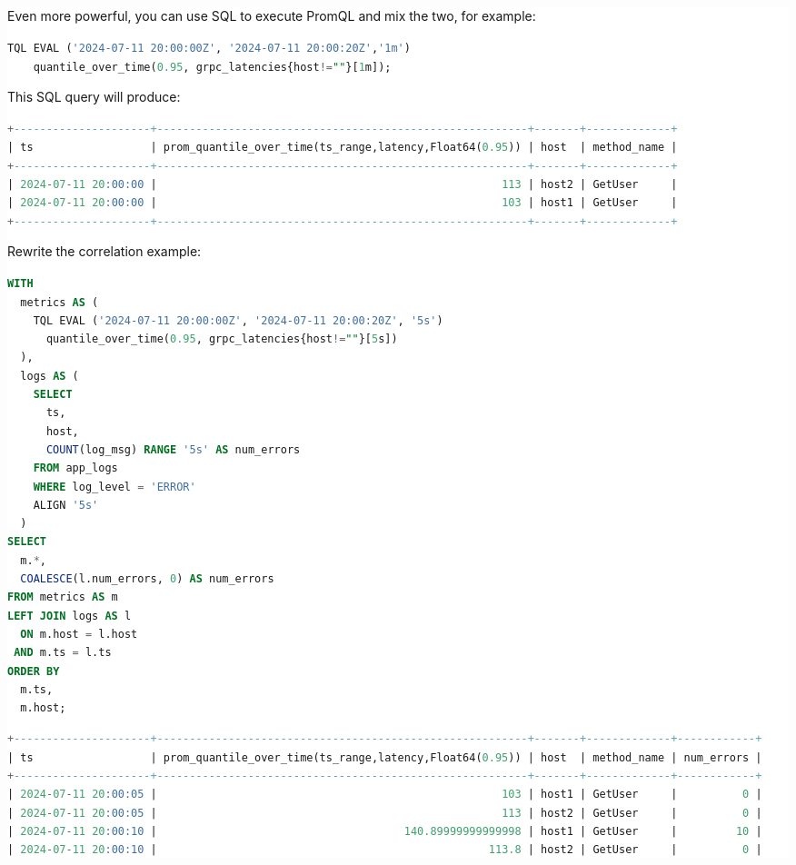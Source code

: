 Even more powerful, you can use SQL to execute PromQL and mix the two, for example:
```sql
TQL EVAL ('2024-07-11 20:00:00Z', '2024-07-11 20:00:20Z','1m')
    quantile_over_time(0.95, grpc_latencies{host!=""}[1m]);
```

This SQL query will produce:
```sql
+---------------------+---------------------------------------------------------+-------+-------------+
| ts                  | prom_quantile_over_time(ts_range,latency,Float64(0.95)) | host  | method_name |
+---------------------+---------------------------------------------------------+-------+-------------+
| 2024-07-11 20:00:00 |                                                     113 | host2 | GetUser     |
| 2024-07-11 20:00:00 |                                                     103 | host1 | GetUser     |
+---------------------+---------------------------------------------------------+-------+-------------+
```

Rewrite the correlation example:
```sql
WITH
  metrics AS (
    TQL EVAL ('2024-07-11 20:00:00Z', '2024-07-11 20:00:20Z', '5s')
      quantile_over_time(0.95, grpc_latencies{host!=""}[5s])
  ),
  logs AS (
    SELECT
      ts,
      host,
      COUNT(log_msg) RANGE '5s' AS num_errors
    FROM app_logs
    WHERE log_level = 'ERROR'
    ALIGN '5s'
  )
SELECT
  m.*,
  COALESCE(l.num_errors, 0) AS num_errors
FROM metrics AS m
LEFT JOIN logs AS l
  ON m.host = l.host
 AND m.ts = l.ts
ORDER BY
  m.ts,
  m.host;
```

```sql
+---------------------+---------------------------------------------------------+-------+-------------+------------+
| ts                  | prom_quantile_over_time(ts_range,latency,Float64(0.95)) | host  | method_name | num_errors |
+---------------------+---------------------------------------------------------+-------+-------------+------------+
| 2024-07-11 20:00:05 |                                                     103 | host1 | GetUser     |          0 |
| 2024-07-11 20:00:05 |                                                     113 | host2 | GetUser     |          0 |
| 2024-07-11 20:00:10 |                                      140.89999999999998 | host1 | GetUser     |         10 |
| 2024-07-11 20:00:10 |                                                   113.8 | host2 | GetUser     |          0 |
```